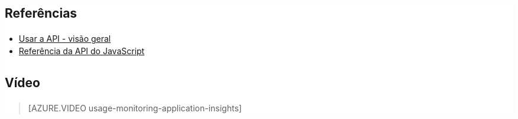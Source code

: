 
## <a name="references"></a>Referências

* [Usar a API - visão geral][api]
* [Referência da API do JavaScript](https://github.com/Microsoft/ApplicationInsights-JS/blob/master/API-reference.md)

## <a name="video"></a>Vídeo

> [AZURE.VIDEO usage-monitoring-application-insights]




[api]: app-insights-api-custom-events-metrics.md
[availability]: app-insights-monitor-web-app-availability.md
[client]: app-insights-javascript.md
[diagnostic]: app-insights-diagnostic-search.md
[greenbrown]: app-insights-asp-net.md
[java]: app-insights-java-get-started.md
[metrics]: app-insights-metrics-explorer.md
[portal]: http://portal.azure.com/
[windows]: app-insights-windows-get-started.md

 
